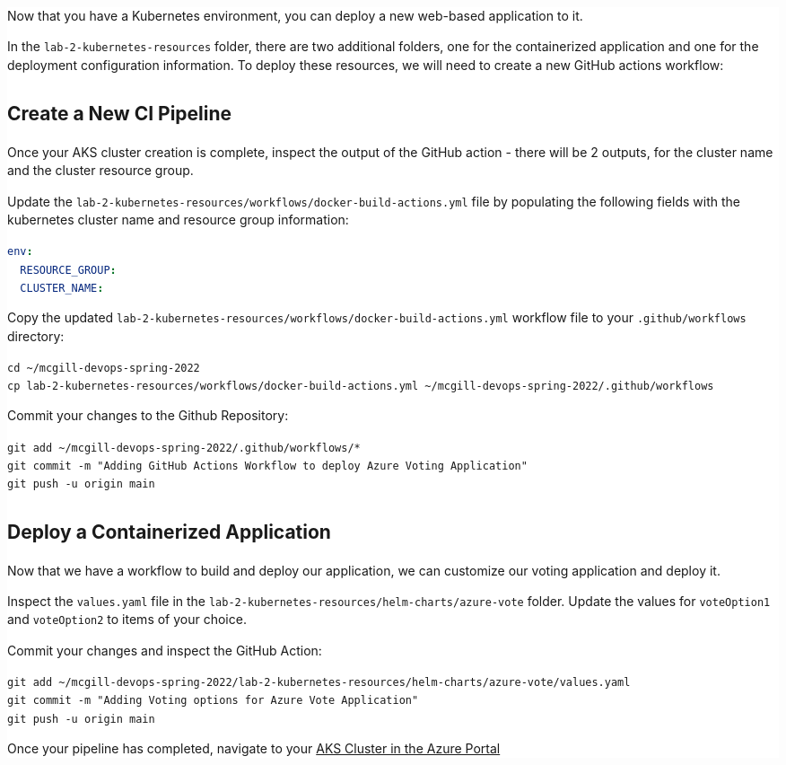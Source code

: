 Now that you have a Kubernetes environment, you can deploy a new web-based application to it.

In the `lab-2-kubernetes-resources` folder, there are two additional folders, one for the containerized application and one for the deployment configuration information.
To deploy these resources, we will need to create a new GitHub actions workflow:

## Create a New CI Pipeline

Once your AKS cluster creation is complete, inspect the output of the GitHub action - there will be 2 outputs, for the cluster name and the cluster resource group.

Update the `lab-2-kubernetes-resources/workflows/docker-build-actions.yml` file by populating the following fields with the kubernetes cluster name and resource group information:

```yaml
env:
  RESOURCE_GROUP: 
  CLUSTER_NAME: 
```

Copy the updated `lab-2-kubernetes-resources/workflows/docker-build-actions.yml` workflow file to your `.github/workflows` directory:


```shell
cd ~/mcgill-devops-spring-2022
cp lab-2-kubernetes-resources/workflows/docker-build-actions.yml ~/mcgill-devops-spring-2022/.github/workflows
```

Commit your  changes to the Github Repository:

```
git add ~/mcgill-devops-spring-2022/.github/workflows/*
git commit -m "Adding GitHub Actions Workflow to deploy Azure Voting Application"
git push -u origin main
```



## Deploy a Containerized Application

Now that we have a workflow to build and deploy our application, we can customize our voting application and deploy it.

Inspect the `values.yaml` file in the `lab-2-kubernetes-resources/helm-charts/azure-vote` folder. Update the values for `voteOption1` and `voteOption2` to items of your choice.

Commit your changes and inspect the GitHub Action:

```
git add ~/mcgill-devops-spring-2022/lab-2-kubernetes-resources/helm-charts/azure-vote/values.yaml
git commit -m "Adding Voting options for Azure Vote Application"
git push -u origin main
```

Once your pipeline has completed, navigate to your [AKS Cluster in the Azure Portal](https://portal.azure.com/#blade/HubsExtension/BrowseResource/resourceType/Microsoft.ContainerService%2FmanagedClusters)
